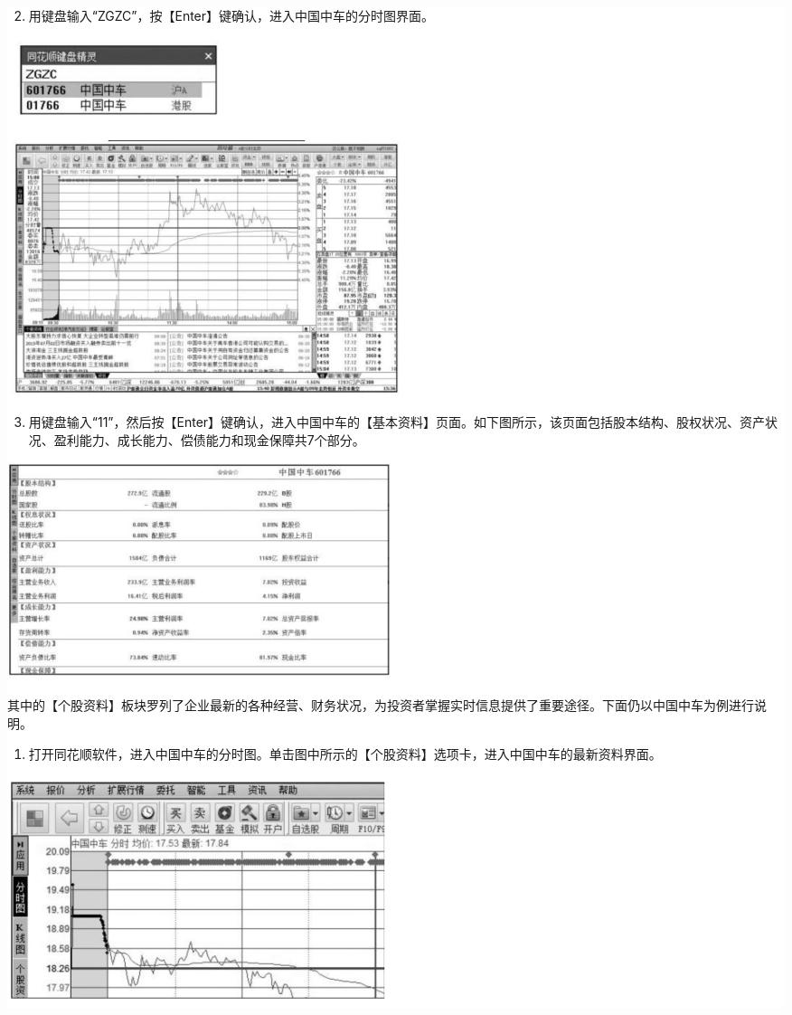 2. 用键盘输入“ZGZC”，按【Enter】键确认，进入中国中车的分时图界面。

![image-20221108005510744](./images/image-20221108005510744.png)

![image-20221108005519183](./images/image-20221108005519183.png)

3. 用键盘输入“11”，然后按【Enter】键确认，进入中国中车的【基本资料】页面。如下图所示，该页面包括股本结构、股权状况、资产状况、盈利能力、成长能力、偿债能力和现金保障共7个部分。

![image-20221108005533510](./images/image-20221108005533510.png)

其中的【个股资料】板块罗列了企业最新的各种经营、财务状况，为投资者掌握实时信息提供了重要途径。下面仍以中国中车为例进行说明。

1. 打开同花顺软件，进入中国中车的分时图。单击图中所示的【个股资料】选项卡，进入中国中车的最新资料界面。

![image-20221108005559060](./images/image-20221108005559060.png)
